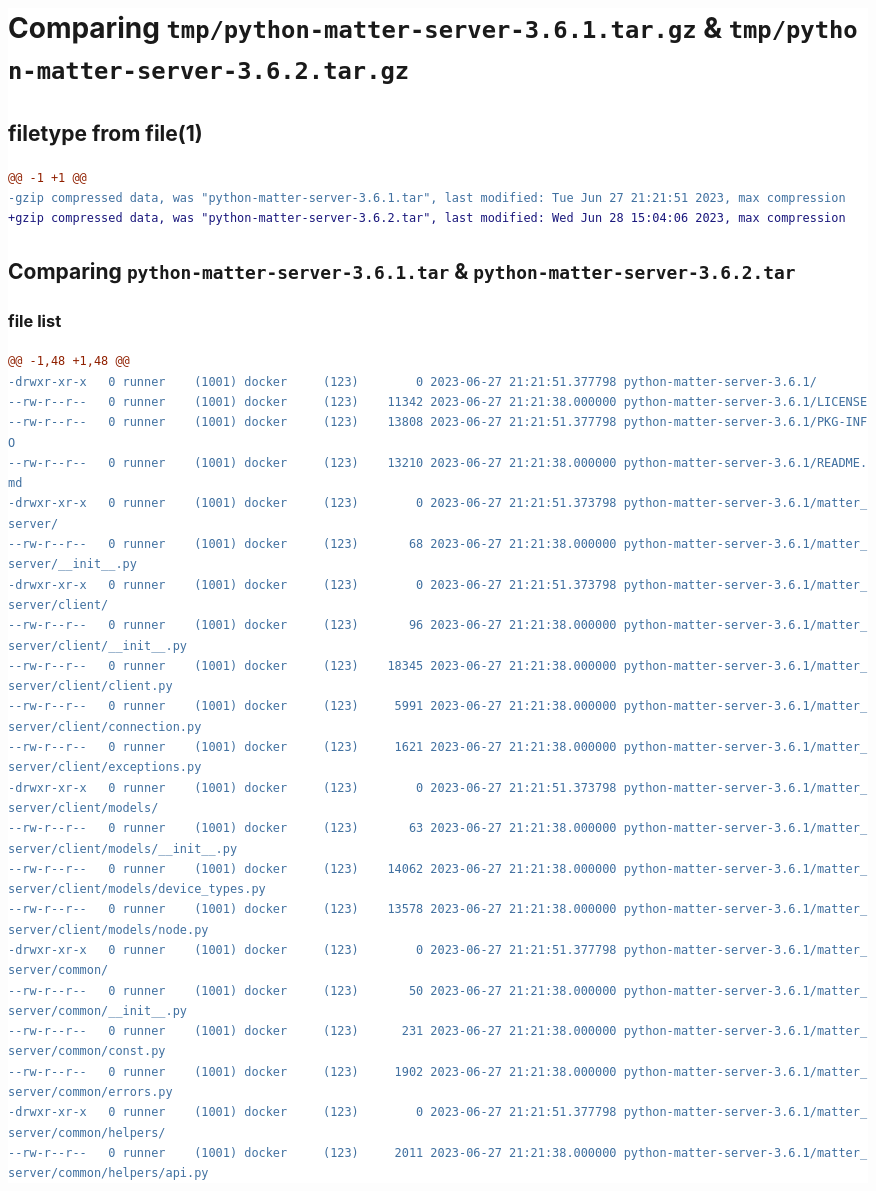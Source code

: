 # Comparing `tmp/python-matter-server-3.6.1.tar.gz` & `tmp/python-matter-server-3.6.2.tar.gz`

## filetype from file(1)

```diff
@@ -1 +1 @@
-gzip compressed data, was "python-matter-server-3.6.1.tar", last modified: Tue Jun 27 21:21:51 2023, max compression
+gzip compressed data, was "python-matter-server-3.6.2.tar", last modified: Wed Jun 28 15:04:06 2023, max compression
```

## Comparing `python-matter-server-3.6.1.tar` & `python-matter-server-3.6.2.tar`

### file list

```diff
@@ -1,48 +1,48 @@
-drwxr-xr-x   0 runner    (1001) docker     (123)        0 2023-06-27 21:21:51.377798 python-matter-server-3.6.1/
--rw-r--r--   0 runner    (1001) docker     (123)    11342 2023-06-27 21:21:38.000000 python-matter-server-3.6.1/LICENSE
--rw-r--r--   0 runner    (1001) docker     (123)    13808 2023-06-27 21:21:51.377798 python-matter-server-3.6.1/PKG-INFO
--rw-r--r--   0 runner    (1001) docker     (123)    13210 2023-06-27 21:21:38.000000 python-matter-server-3.6.1/README.md
-drwxr-xr-x   0 runner    (1001) docker     (123)        0 2023-06-27 21:21:51.373798 python-matter-server-3.6.1/matter_server/
--rw-r--r--   0 runner    (1001) docker     (123)       68 2023-06-27 21:21:38.000000 python-matter-server-3.6.1/matter_server/__init__.py
-drwxr-xr-x   0 runner    (1001) docker     (123)        0 2023-06-27 21:21:51.373798 python-matter-server-3.6.1/matter_server/client/
--rw-r--r--   0 runner    (1001) docker     (123)       96 2023-06-27 21:21:38.000000 python-matter-server-3.6.1/matter_server/client/__init__.py
--rw-r--r--   0 runner    (1001) docker     (123)    18345 2023-06-27 21:21:38.000000 python-matter-server-3.6.1/matter_server/client/client.py
--rw-r--r--   0 runner    (1001) docker     (123)     5991 2023-06-27 21:21:38.000000 python-matter-server-3.6.1/matter_server/client/connection.py
--rw-r--r--   0 runner    (1001) docker     (123)     1621 2023-06-27 21:21:38.000000 python-matter-server-3.6.1/matter_server/client/exceptions.py
-drwxr-xr-x   0 runner    (1001) docker     (123)        0 2023-06-27 21:21:51.373798 python-matter-server-3.6.1/matter_server/client/models/
--rw-r--r--   0 runner    (1001) docker     (123)       63 2023-06-27 21:21:38.000000 python-matter-server-3.6.1/matter_server/client/models/__init__.py
--rw-r--r--   0 runner    (1001) docker     (123)    14062 2023-06-27 21:21:38.000000 python-matter-server-3.6.1/matter_server/client/models/device_types.py
--rw-r--r--   0 runner    (1001) docker     (123)    13578 2023-06-27 21:21:38.000000 python-matter-server-3.6.1/matter_server/client/models/node.py
-drwxr-xr-x   0 runner    (1001) docker     (123)        0 2023-06-27 21:21:51.377798 python-matter-server-3.6.1/matter_server/common/
--rw-r--r--   0 runner    (1001) docker     (123)       50 2023-06-27 21:21:38.000000 python-matter-server-3.6.1/matter_server/common/__init__.py
--rw-r--r--   0 runner    (1001) docker     (123)      231 2023-06-27 21:21:38.000000 python-matter-server-3.6.1/matter_server/common/const.py
--rw-r--r--   0 runner    (1001) docker     (123)     1902 2023-06-27 21:21:38.000000 python-matter-server-3.6.1/matter_server/common/errors.py
-drwxr-xr-x   0 runner    (1001) docker     (123)        0 2023-06-27 21:21:51.377798 python-matter-server-3.6.1/matter_server/common/helpers/
--rw-r--r--   0 runner    (1001) docker     (123)     2011 2023-06-27 21:21:38.000000 python-matter-server-3.6.1/matter_server/common/helpers/api.py
```